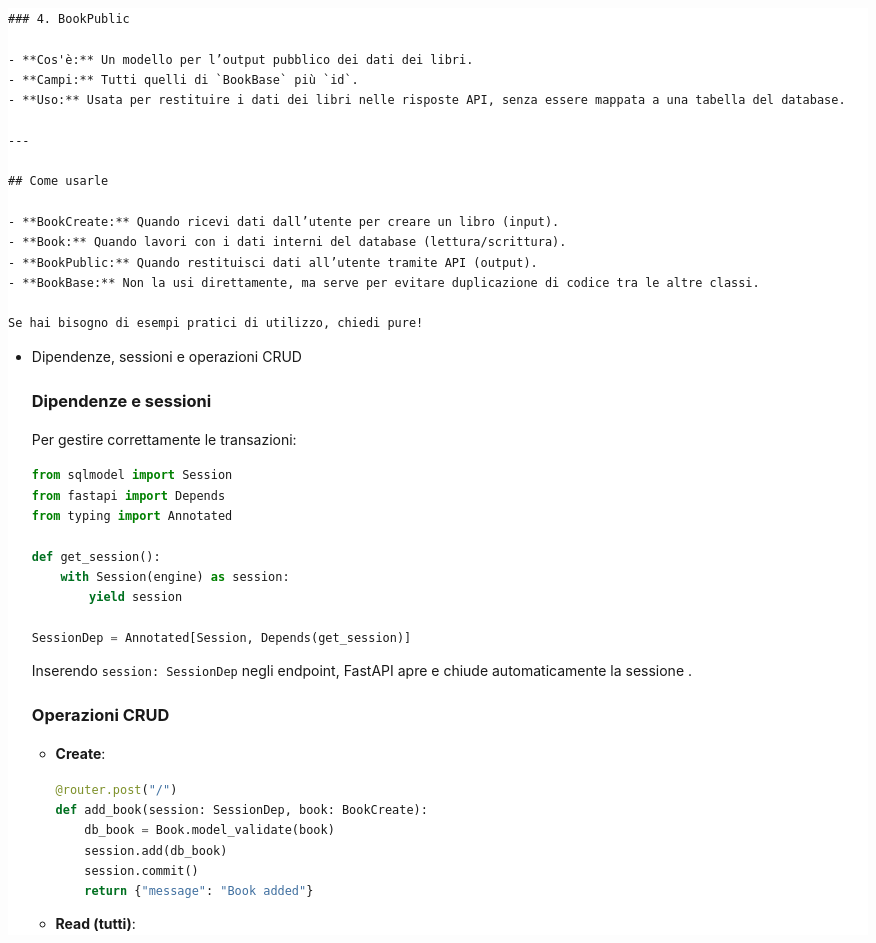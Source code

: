     ### 4. BookPublic
    
    - **Cos'è:** Un modello per l’output pubblico dei dati dei libri.
    - **Campi:** Tutti quelli di `BookBase` più `id`.
    - **Uso:** Usata per restituire i dati dei libri nelle risposte API, senza essere mappata a una tabella del database.
    
    ---
    
    ## Come usarle
    
    - **BookCreate:** Quando ricevi dati dall’utente per creare un libro (input).
    - **Book:** Quando lavori con i dati interni del database (lettura/scrittura).
    - **BookPublic:** Quando restituisci dati all’utente tramite API (output).
    - **BookBase:** Non la usi direttamente, ma serve per evitare duplicazione di codice tra le altre classi.
    
    Se hai bisogno di esempi pratici di utilizzo, chiedi pure!
    
- Dipendenze, sessioni e operazioni CRUD
    
    ### Dipendenze e sessioni
    
    Per gestire correttamente le transazioni:
    
    ```python
    from sqlmodel import Session
    from fastapi import Depends
    from typing import Annotated
    
    def get_session():
        with Session(engine) as session:
            yield session
    
    SessionDep = Annotated[Session, Depends(get_session)]
    
    ```
    
    Inserendo `session: SessionDep` negli endpoint, FastAPI apre e chiude automaticamente la sessione .
    
    ### Operazioni CRUD
    
    - **Create**:
        
        ```python
        @router.post("/")
        def add_book(session: SessionDep, book: BookCreate):
            db_book = Book.model_validate(book)
            session.add(db_book)
            session.commit()
            return {"message": "Book added"}
        
        ```
        
    - **Read (tutti)**:
        
